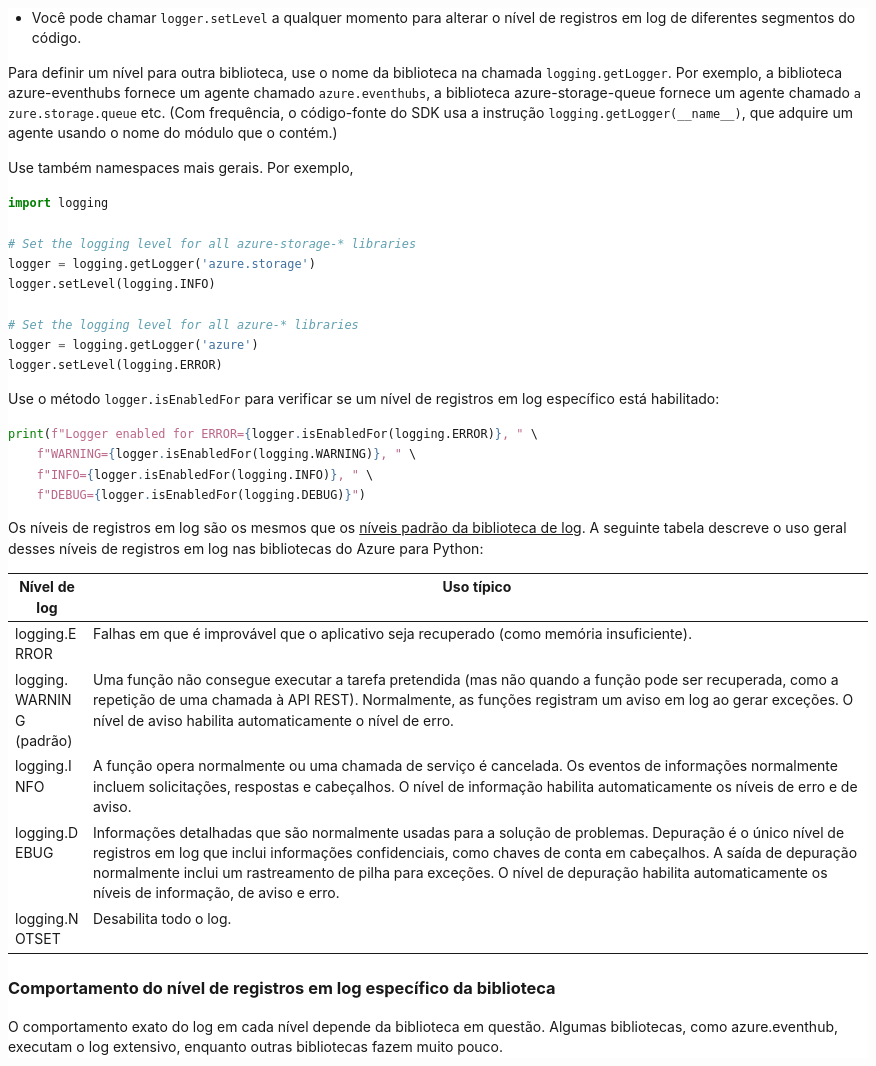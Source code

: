 - Você pode chamar `logger.setLevel` a qualquer momento para alterar o nível de registros em log de diferentes segmentos do código.

Para definir um nível para outra biblioteca, use o nome da biblioteca na chamada `logging.getLogger`. Por exemplo, a biblioteca azure-eventhubs fornece um agente chamado `azure.eventhubs`, a biblioteca azure-storage-queue fornece um agente chamado `azure.storage.queue` etc. (Com frequência, o código-fonte do SDK usa a instrução `logging.getLogger(__name__)`, que adquire um agente usando o nome do módulo que o contém.)

Use também namespaces mais gerais. Por exemplo,

```python
import logging

# Set the logging level for all azure-storage-* libraries
logger = logging.getLogger('azure.storage')
logger.setLevel(logging.INFO)

# Set the logging level for all azure-* libraries
logger = logging.getLogger('azure')
logger.setLevel(logging.ERROR)
```

Use o método `logger.isEnabledFor` para verificar se um nível de registros em log específico está habilitado:

```python
print(f"Logger enabled for ERROR={logger.isEnabledFor(logging.ERROR)}, " \
    f"WARNING={logger.isEnabledFor(logging.WARNING)}, " \
    f"INFO={logger.isEnabledFor(logging.INFO)}, " \
    f"DEBUG={logger.isEnabledFor(logging.DEBUG)}")
```

Os níveis de registros em log são os mesmos que os [níveis padrão da biblioteca de log](https://docs.python.org/3/library/logging.html#levels). A seguinte tabela descreve o uso geral desses níveis de registros em log nas bibliotecas do Azure para Python:

| Nível de log             | Uso típico |
| ---                       | ---         |
| logging.ERROR             | Falhas em que é improvável que o aplicativo seja recuperado (como memória insuficiente). |
| logging.WARNING (padrão) | Uma função não consegue executar a tarefa pretendida (mas não quando a função pode ser recuperada, como a repetição de uma chamada à API REST). Normalmente, as funções registram um aviso em log ao gerar exceções. O nível de aviso habilita automaticamente o nível de erro. |
| logging.INFO              | A função opera normalmente ou uma chamada de serviço é cancelada. Os eventos de informações normalmente incluem solicitações, respostas e cabeçalhos. O nível de informação habilita automaticamente os níveis de erro e de aviso. |
| logging.DEBUG             | Informações detalhadas que são normalmente usadas para a solução de problemas. Depuração é o único nível de registros em log que inclui informações confidenciais, como chaves de conta em cabeçalhos. A saída de depuração normalmente inclui um rastreamento de pilha para exceções. O nível de depuração habilita automaticamente os níveis de informação, de aviso e erro. |
| logging.NOTSET            | Desabilita todo o log. |

### <a name="library-specific-logging-level-behavior"></a>Comportamento do nível de registros em log específico da biblioteca

O comportamento exato do log em cada nível depende da biblioteca em questão. Algumas bibliotecas, como azure.eventhub, executam o log extensivo, enquanto outras bibliotecas fazem muito pouco.
